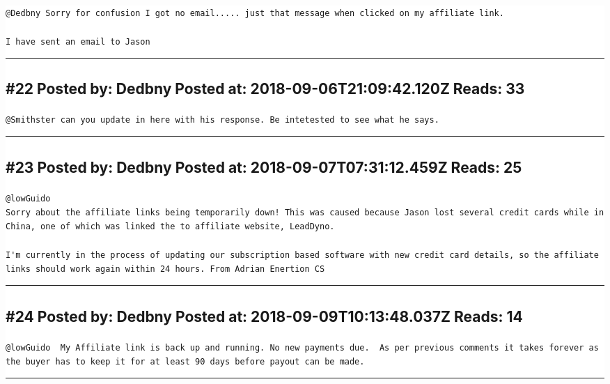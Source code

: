 ```
@Dedbny Sorry for confusion I got no email..... just that message when clicked on my affiliate link.

I have sent an email to Jason
```

---
## \#22 Posted by: Dedbny Posted at: 2018-09-06T21:09:42.120Z Reads: 33

```
@Smithster can you update in here with his response. Be intetested to see what he says.
```

---
## \#23 Posted by: Dedbny Posted at: 2018-09-07T07:31:12.459Z Reads: 25

```
@lowGuido 
Sorry about the affiliate links being temporarily down! This was caused because Jason lost several credit cards while in China, one of which was linked the to affiliate website, LeadDyno.

I'm currently in the process of updating our subscription based software with new credit card details, so the affiliate links should work again within 24 hours. From Adrian Enertion CS
```

---
## \#24 Posted by: Dedbny Posted at: 2018-09-09T10:13:48.037Z Reads: 14

```
@lowGuido  My Affiliate link is back up and running. No new payments due.  As per previous comments it takes forever as the buyer has to keep it for at least 90 days before payout can be made.
```

---
